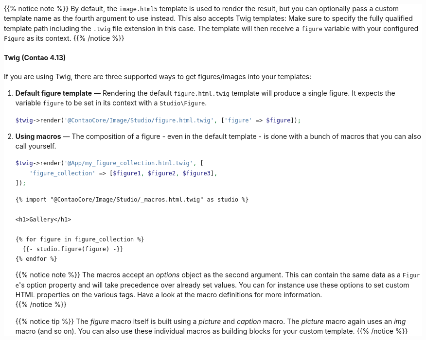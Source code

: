 
   {{% notice note %}}
   By default, the `image.html5` template is used to render the result, but you can optionally pass a custom template 
   name as the fourth argument to use instead. This also accepts Twig templates: Make sure to specify the fully
   qualified template path including the `.twig` file extension in this case. The template will then receive a `figure`
   variable with your configured `Figure` as its context.
   {{% /notice %}}



#### Twig (Contao 4.13)

If you are using Twig, there are three supported ways to get figures/images into your templates:

1) **Default figure template** &mdash; Rendering the default `figure.html.twig` template will produce a single figure.
   It expects the variable `figure` to be set in its context with a `Studio\Figure`.
   
    ```php    
    $twig->render('@ContaoCore/Image/Studio/figure.html.twig', ['figure' => $figure]);
    ```

2) **Using macros** &mdash; The composition of a figure - even in the default template - is done with a bunch of macros
   that you can also call yourself.
   
   ```php
   $twig->render('@App/my_figure_collection.html.twig', [
       'figure_collection' => [$figure1, $figure2, $figure3],
   ]);
   ```
   
   ```twig
   {% import "@ContaoCore/Image/Studio/_macros.html.twig" as studio %}
   
   <h1>Gallery</h1>

   {% for figure in figure_collection %}
     {{- studio.figure(figure) -}}
   {% endfor %}
   ``` 
   
   {{% notice note %}}
   The macros accept an *options* object as the second argument. This can contain the same data as a `Figure`'s option
   property and will take precedence over already set values. You can for instance use these options to set custom HTML
   properties on the various tags. Have a look at the [macro definitions](https://github.com/contao/contao/blob/5.x/core-bundle/templates/Image/Studio/_macros.html.twig)
   for more information.  
   {{% /notice %}}
   
   {{% notice tip %}}
   The *figure* macro itself is built using a *picture* and *caption* macro. The *picture* macro again uses an *img*
   macro (and so on). You can also use these individual macros as building blocks for your custom template.
   {{% /notice %}}


[Studio]: https://github.com/contao/contao/blob/5.x/core-bundle/src/Image/Studio
[TwigTemplates]: https://github.com/contao/contao/blob/5.x/core-bundle/templates/Image/Studio
[MacroDefinitions]: https://github.com/contao/contao/blob/5.x/core-bundle/templates/Image/Studio/_macros.html.twig
[PropertyAccess]: https://symfony.com/doc/current/components/property_access.html
[SizeArray]: /framework/image-processing/image-sizes/#size-array
[FigureBuilderOptionsReference]: /framework/image-processing/image-studio/#setting-options